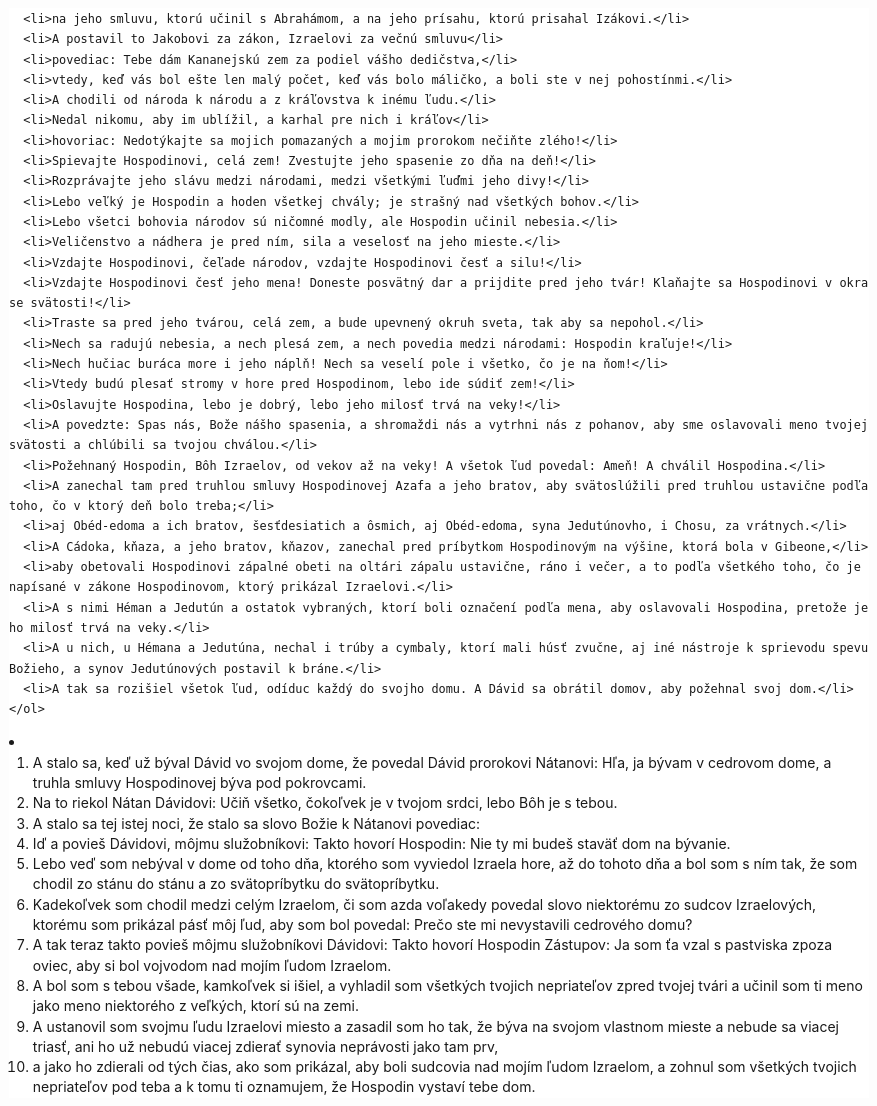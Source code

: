       <li>na jeho smluvu, ktorú učinil s Abrahámom, a na jeho prísahu, ktorú prisahal Izákovi.</li>
      <li>A postavil to Jakobovi za zákon, Izraelovi za večnú smluvu</li>
      <li>povediac: Tebe dám Kananejskú zem za podiel vášho dedičstva,</li>
      <li>vtedy, keď vás bol ešte len malý počet, keď vás bolo máličko, a boli ste v nej pohostínmi.</li>
      <li>A chodili od národa k národu a z kráľovstva k inému ľudu.</li>
      <li>Nedal nikomu, aby im ublížil, a karhal pre nich i kráľov</li>
      <li>hovoriac: Nedotýkajte sa mojich pomazaných a mojim prorokom nečiňte zlého!</li>
      <li>Spievajte Hospodinovi, celá zem! Zvestujte jeho spasenie zo dňa na deň!</li>
      <li>Rozprávajte jeho slávu medzi národami, medzi všetkými ľuďmi jeho divy!</li>
      <li>Lebo veľký je Hospodin a hoden všetkej chvály; je strašný nad všetkých bohov.</li>
      <li>Lebo všetci bohovia národov sú ničomné modly, ale Hospodin učinil nebesia.</li>
      <li>Veličenstvo a nádhera je pred ním, sila a veselosť na jeho mieste.</li>
      <li>Vzdajte Hospodinovi, čeľade národov, vzdajte Hospodinovi česť a silu!</li>
      <li>Vzdajte Hospodinovi česť jeho mena! Doneste posvätný dar a prijdite pred jeho tvár! Klaňajte sa Hospodinovi v okrase svätosti!</li>
      <li>Traste sa pred jeho tvárou, celá zem, a bude upevnený okruh sveta, tak aby sa nepohol.</li>
      <li>Nech sa radujú nebesia, a nech plesá zem, a nech povedia medzi národami: Hospodin kraľuje!</li>
      <li>Nech hučiac buráca more i jeho náplň! Nech sa veselí pole i všetko, čo je na ňom!</li>
      <li>Vtedy budú plesať stromy v hore pred Hospodinom, lebo ide súdiť zem!</li>
      <li>Oslavujte Hospodina, lebo je dobrý, lebo jeho milosť trvá na veky!</li>
      <li>A povedzte: Spas nás, Bože nášho spasenia, a shromaždi nás a vytrhni nás z pohanov, aby sme oslavovali meno tvojej svätosti a chlúbili sa tvojou chválou.</li>
      <li>Požehnaný Hospodin, Bôh Izraelov, od vekov až na veky! A všetok ľud povedal: Ameň! A chválil Hospodina.</li>
      <li>A zanechal tam pred truhlou smluvy Hospodinovej Azafa a jeho bratov, aby svätoslúžili pred truhlou ustavične podľa toho, čo v ktorý deň bolo treba;</li>
      <li>aj Obéd-edoma a ich bratov, šesťdesiatich a ôsmich, aj Obéd-edoma, syna Jedutúnovho, i Chosu, za vrátnych.</li>
      <li>A Cádoka, kňaza, a jeho bratov, kňazov, zanechal pred príbytkom Hospodinovým na výšine, ktorá bola v Gibeone,</li>
      <li>aby obetovali Hospodinovi zápalné obeti na oltári zápalu ustavične, ráno i večer, a to podľa všetkého toho, čo je napísané v zákone Hospodinovom, ktorý prikázal Izraelovi.</li>
      <li>A s nimi Héman a Jedutún a ostatok vybraných, ktorí boli označení podľa mena, aby oslavovali Hospodina, pretože jeho milosť trvá na veky.</li>
      <li>A u nich, u Hémana a Jedutúna, nechal i trúby a cymbaly, ktorí mali húsť zvučne, aj iné nástroje k sprievodu spevu Božieho, a synov Jedutúnových postavil k bráne.</li>
      <li>A tak sa rozišiel všetok ľud, odíduc každý do svojho domu. A Dávid sa obrátil domov, aby požehnal svoj dom.</li>
    </ol>
  </li>
  <li>
    <ol>
      <li>A stalo sa, keď už býval Dávid vo svojom dome, že povedal Dávid prorokovi Nátanovi: Hľa, ja bývam v cedrovom dome, a truhla smluvy Hospodinovej býva pod pokrovcami.</li>
      <li>Na to riekol Nátan Dávidovi: Učiň všetko, čokoľvek je v tvojom srdci, lebo Bôh je s tebou.</li>
      <li>A stalo sa tej istej noci, že stalo sa slovo Božie k Nátanovi povediac:</li>
      <li>Iď a povieš Dávidovi, môjmu služobníkovi: Takto hovorí Hospodin: Nie ty mi budeš staväť dom na bývanie.</li>
      <li>Lebo veď som nebýval v dome od toho dňa, ktorého som vyviedol Izraela hore, až do tohoto dňa a bol som s ním tak, že som chodil zo stánu do stánu a zo svätopríbytku do svätopríbytku.</li>
      <li>Kadekoľvek som chodil medzi celým Izraelom, či som azda voľakedy povedal slovo niektorému zo sudcov Izraelových, ktorému som prikázal pásť môj ľud, aby som bol povedal: Prečo ste mi nevystavili cedrového domu?</li>
      <li>A tak teraz takto povieš môjmu služobníkovi Dávidovi: Takto hovorí Hospodin Zástupov: Ja som ťa vzal s pastviska zpoza oviec, aby si bol vojvodom nad mojím ľudom Izraelom.</li>
      <li>A bol som s tebou všade, kamkoľvek si išiel, a vyhladil som všetkých tvojich nepriateľov zpred tvojej tvári a učinil som ti meno jako meno niektorého z veľkých, ktorí sú na zemi.</li>
      <li>A ustanovil som svojmu ľudu Izraelovi miesto a zasadil som ho tak, že býva na svojom vlastnom mieste a nebude sa viacej triasť, ani ho už nebudú viacej zdierať synovia neprávosti jako tam prv,</li>
      <li>a jako ho zdierali od tých čias, ako som prikázal, aby boli sudcovia nad mojím ľudom Izraelom, a zohnul som všetkých tvojich nepriateľov pod teba a k tomu ti oznamujem, že Hospodin vystaví tebe dom.</li>